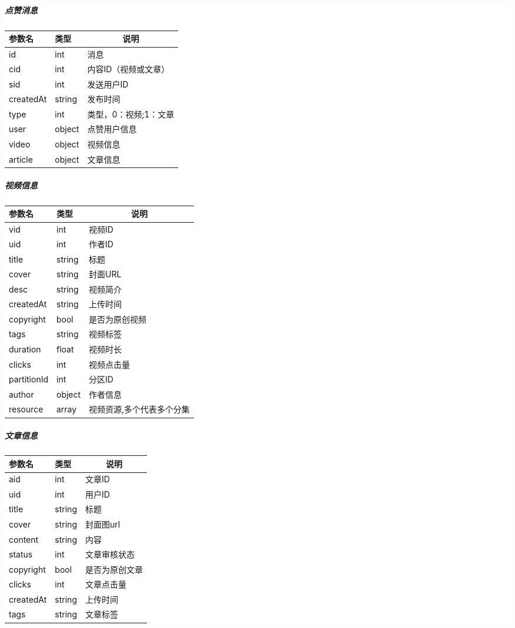 ##### 点赞消息
| 参数名    | 类型   | 说明                  |
| :-------- | :----- | --------------------- |
| id        | int    | 消息                  |
| cid       | int    | 内容ID（视频或文章）  |
| sid       | int    | 发送用户ID            |
| createdAt | string | 发布时间              |
| type      | int    | 类型，0：视频;1：文章 |
| user      | object | 点赞用户信息          |
| video     | object | 视频信息              |
| article   | object | 文章信息              |

##### 视频信息
| 参数名      | 类型   | 说明                      |
| :---------- | :----- | ------------------------- |
| vid         | int    | 视频ID                    |
| uid         | int    | 作者ID                    |
| title       | string | 标题                      |
| cover       | string | 封面URL                   |
| desc        | string | 视频简介                  |
| createdAt   | string | 上传时间                  |
| copyright   | bool   | 是否为原创视频            |
| tags        | string | 视频标签                  |
| duration    | float  | 视频时长                  |
| clicks      | int    | 视频点击量                |
| partitionId | int    | 分区ID                    |
| author      | object | 作者信息                  |
| resource    | array  | 视频资源,多个代表多个分集 |

##### 文章信息
| 参数名      | 类型   | 说明           |
| :---------- | :----- | -------------- |
| aid         | int    | 文章ID         |
| uid         | int    | 用户ID         |
| title       | string | 标题           |
| cover       | string | 封面图url      |
| content     | string | 内容           |
| status      | int    | 文章审核状态   |
| copyright   | bool   | 是否为原创文章 |
| clicks      | int    | 文章点击量     |
| createdAt   | string | 上传时间       |
| tags        | string | 文章标签       |